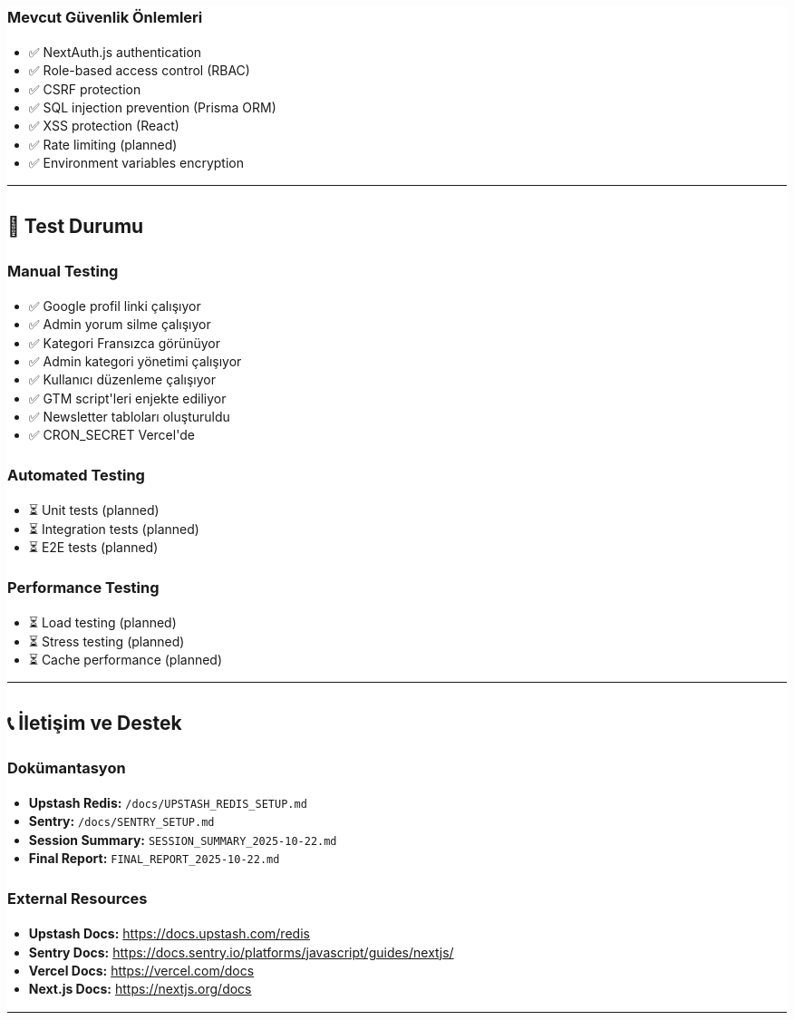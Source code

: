 ### Mevcut Güvenlik Önlemleri

- ✅ NextAuth.js authentication
- ✅ Role-based access control (RBAC)
- ✅ CSRF protection
- ✅ SQL injection prevention (Prisma ORM)
- ✅ XSS protection (React)
- ✅ Rate limiting (planned)
- ✅ Environment variables encryption

---

## 🧪 Test Durumu

### Manual Testing

- ✅ Google profil linki çalışıyor
- ✅ Admin yorum silme çalışıyor
- ✅ Kategori Fransızca görünüyor
- ✅ Admin kategori yönetimi çalışıyor
- ✅ Kullanıcı düzenleme çalışıyor
- ✅ GTM script'leri enjekte ediliyor
- ✅ Newsletter tabloları oluşturuldu
- ✅ CRON_SECRET Vercel'de

### Automated Testing

- ⏳ Unit tests (planned)
- ⏳ Integration tests (planned)
- ⏳ E2E tests (planned)

### Performance Testing

- ⏳ Load testing (planned)
- ⏳ Stress testing (planned)
- ⏳ Cache performance (planned)

---

## 📞 İletişim ve Destek

### Dokümantasyon

- **Upstash Redis:** `/docs/UPSTASH_REDIS_SETUP.md`
- **Sentry:** `/docs/SENTRY_SETUP.md`
- **Session Summary:** `SESSION_SUMMARY_2025-10-22.md`
- **Final Report:** `FINAL_REPORT_2025-10-22.md`

### External Resources

- **Upstash Docs:** https://docs.upstash.com/redis
- **Sentry Docs:** https://docs.sentry.io/platforms/javascript/guides/nextjs/
- **Vercel Docs:** https://vercel.com/docs
- **Next.js Docs:** https://nextjs.org/docs

---